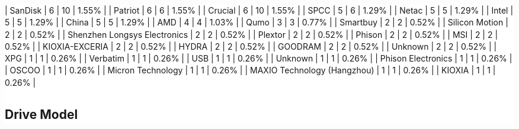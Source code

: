 | SanDisk                      | 6        | 10     | 1.55%   |
| Patriot                      | 6        | 6      | 1.55%   |
| Crucial                      | 6        | 10     | 1.55%   |
| SPCC                         | 5        | 6      | 1.29%   |
| Netac                        | 5        | 5      | 1.29%   |
| Intel                        | 5        | 5      | 1.29%   |
| China                        | 5        | 5      | 1.29%   |
| AMD                          | 4        | 4      | 1.03%   |
| Qumo                         | 3        | 3      | 0.77%   |
| Smartbuy                     | 2        | 2      | 0.52%   |
| Silicon Motion               | 2        | 2      | 0.52%   |
| Shenzhen Longsys Electronics | 2        | 2      | 0.52%   |
| Plextor                      | 2        | 2      | 0.52%   |
| Phison                       | 2        | 2      | 0.52%   |
| MSI                          | 2        | 2      | 0.52%   |
| KIOXIA-EXCERIA               | 2        | 2      | 0.52%   |
| HYDRA                        | 2        | 2      | 0.52%   |
| GOODRAM                      | 2        | 2      | 0.52%   |
| Unknown                      | 2        | 2      | 0.52%   |
| XPG                          | 1        | 1      | 0.26%   |
| Verbatim                     | 1        | 1      | 0.26%   |
| USB                          | 1        | 1      | 0.26%   |
| Unknown                      | 1        | 1      | 0.26%   |
| Phison Electronics           | 1        | 1      | 0.26%   |
| OSCOO                        | 1        | 1      | 0.26%   |
| Micron Technology            | 1        | 1      | 0.26%   |
| MAXIO Technology (Hangzhou)  | 1        | 1      | 0.26%   |
| KIOXIA                       | 1        | 1      | 0.26%   |

Drive Model
-----------
